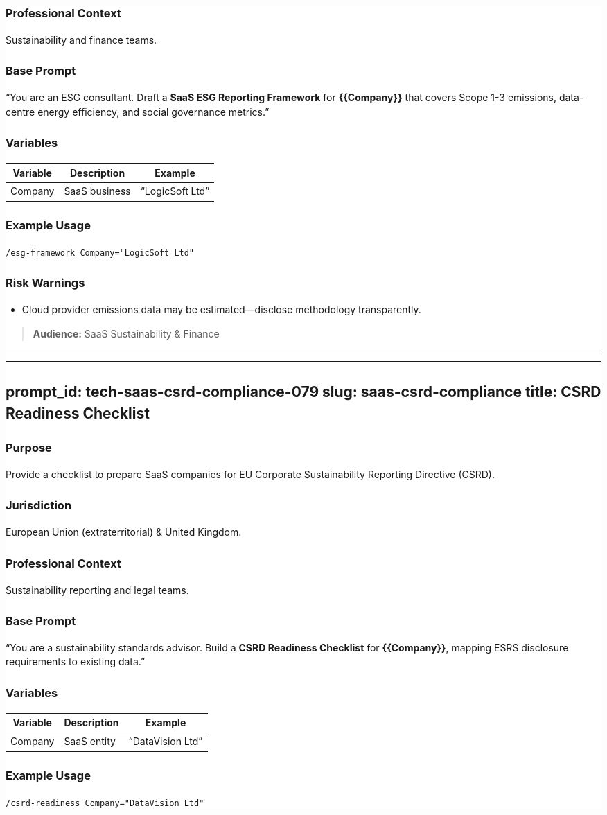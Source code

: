 ### Professional Context  
Sustainability and finance teams.

### Base Prompt  
“You are an ESG consultant. Draft a **SaaS ESG Reporting Framework** for **{{Company}}** that covers Scope 1-3 emissions, data-centre energy efficiency, and social governance metrics.”

### Variables  
| Variable | Description | Example |
|----------|-------------|---------|
| Company | SaaS business | “LogicSoft Ltd” |

### Example Usage  
`/esg-framework Company="LogicSoft Ltd"`

### Risk Warnings  
* Cloud provider emissions data may be estimated—disclose methodology transparently.  

> **Audience:** SaaS Sustainability & Finance

--------
---
prompt_id: tech-saas-csrd-compliance-079
slug: saas-csrd-compliance
title: CSRD Readiness Checklist
---

### Purpose  
Provide a checklist to prepare SaaS companies for EU Corporate Sustainability Reporting Directive (CSRD).

### Jurisdiction  
European Union (extraterritorial) & United Kingdom.

### Professional Context  
Sustainability reporting and legal teams.

### Base Prompt  
“You are a sustainability standards advisor. Build a **CSRD Readiness Checklist** for **{{Company}}**, mapping ESRS disclosure requirements to existing data.”

### Variables  
| Variable | Description | Example |
|----------|-------------|---------|
| Company | SaaS entity | “DataVision Ltd” |

### Example Usage  
`/csrd-readiness Company="DataVision Ltd"`
